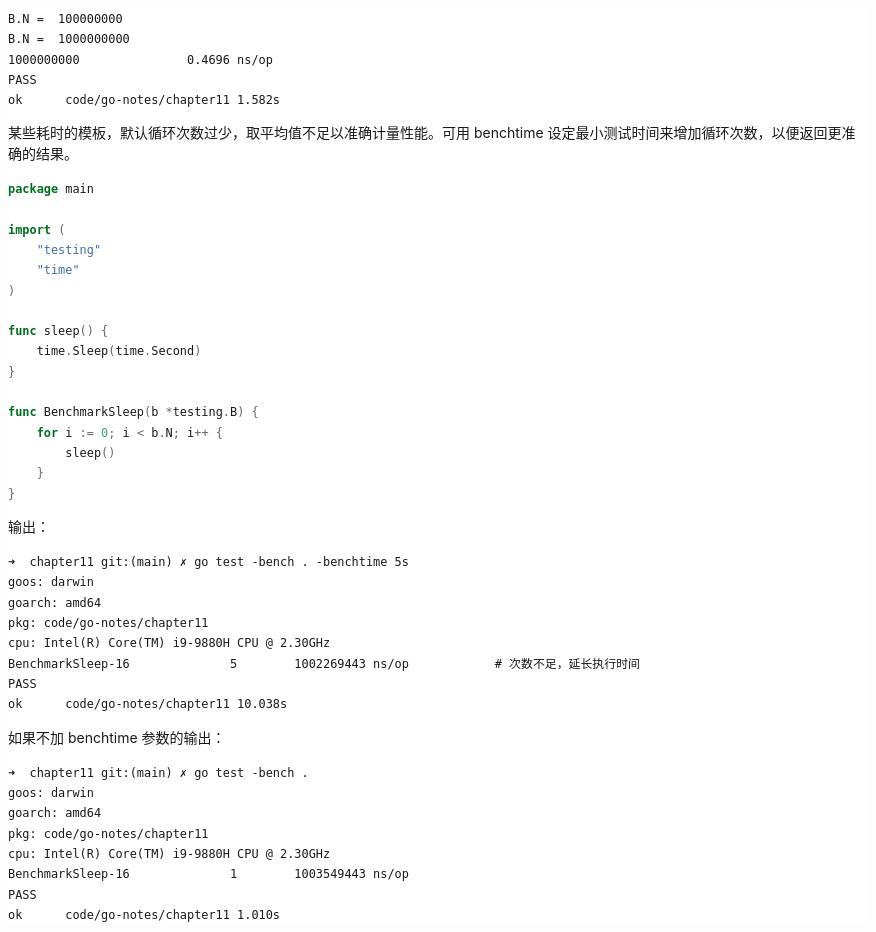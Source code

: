 ```shell
B.N =  100000000
B.N =  1000000000
1000000000               0.4696 ns/op
PASS
ok      code/go-notes/chapter11 1.582s

```

某些耗时的模板，默认循环次数过少，取平均值不足以准确计量性能。可用 benchtime 设定最小测试时间来增加循环次数，以便返回更准确的结果。

```go
package main

import (
	"testing"
	"time"
)

func sleep() {
	time.Sleep(time.Second)
}

func BenchmarkSleep(b *testing.B) {
	for i := 0; i < b.N; i++ {
		sleep()
	}
}
```

输出：

```shell
➜  chapter11 git:(main) ✗ go test -bench . -benchtime 5s 
goos: darwin
goarch: amd64
pkg: code/go-notes/chapter11
cpu: Intel(R) Core(TM) i9-9880H CPU @ 2.30GHz
BenchmarkSleep-16              5        1002269443 ns/op			# 次数不足，延长执行时间
PASS
ok      code/go-notes/chapter11 10.038s
```

如果不加 benchtime 参数的输出：

```shell
➜  chapter11 git:(main) ✗ go test -bench .               
goos: darwin
goarch: amd64
pkg: code/go-notes/chapter11
cpu: Intel(R) Core(TM) i9-9880H CPU @ 2.30GHz
BenchmarkSleep-16              1        1003549443 ns/op
PASS
ok      code/go-notes/chapter11 1.010s
```
